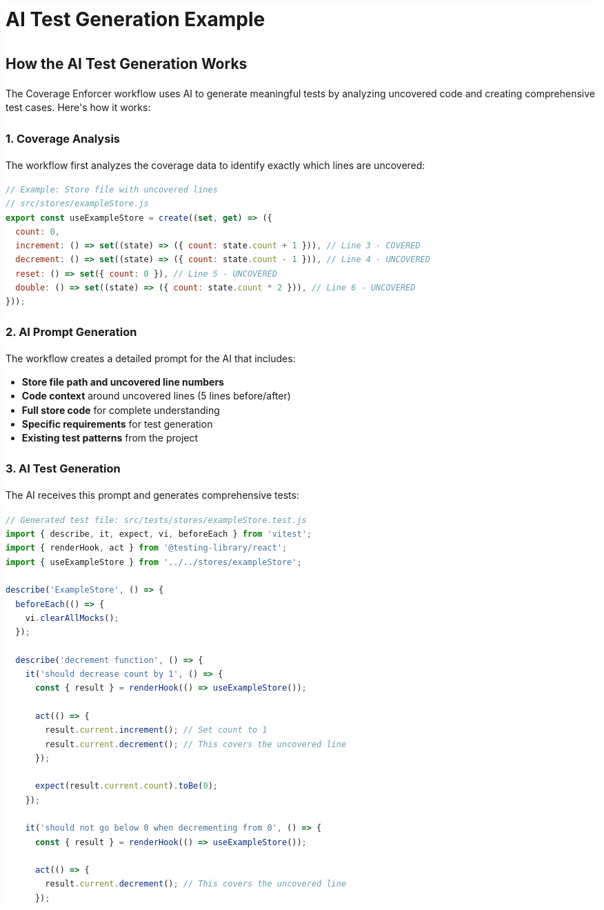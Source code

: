 # AI Test Generation Example

## How the AI Test Generation Works

The Coverage Enforcer workflow uses AI to generate meaningful tests by analyzing uncovered code and creating comprehensive test cases. Here's how it works:

### 1. Coverage Analysis
The workflow first analyzes the coverage data to identify exactly which lines are uncovered:

```javascript
// Example: Store file with uncovered lines
// src/stores/exampleStore.js
export const useExampleStore = create((set, get) => ({
  count: 0,
  increment: () => set((state) => ({ count: state.count + 1 })), // Line 3 - COVERED
  decrement: () => set((state) => ({ count: state.count - 1 })), // Line 4 - UNCOVERED
  reset: () => set({ count: 0 }), // Line 5 - UNCOVERED
  double: () => set((state) => ({ count: state.count * 2 })), // Line 6 - UNCOVERED
}));
```

### 2. AI Prompt Generation
The workflow creates a detailed prompt for the AI that includes:

- **Store file path and uncovered line numbers**
- **Code context** around uncovered lines (5 lines before/after)
- **Full store code** for complete understanding
- **Specific requirements** for test generation
- **Existing test patterns** from the project

### 3. AI Test Generation
The AI receives this prompt and generates comprehensive tests:

```javascript
// Generated test file: src/tests/stores/exampleStore.test.js
import { describe, it, expect, vi, beforeEach } from 'vitest';
import { renderHook, act } from '@testing-library/react';
import { useExampleStore } from '../../stores/exampleStore';

describe('ExampleStore', () => {
  beforeEach(() => {
    vi.clearAllMocks();
  });

  describe('decrement function', () => {
    it('should decrease count by 1', () => {
      const { result } = renderHook(() => useExampleStore());
      
      act(() => {
        result.current.increment(); // Set count to 1
        result.current.decrement(); // This covers the uncovered line
      });
      
      expect(result.current.count).toBe(0);
    });

    it('should not go below 0 when decrementing from 0', () => {
      const { result } = renderHook(() => useExampleStore());
      
      act(() => {
        result.current.decrement(); // This covers the uncovered line
      });
```